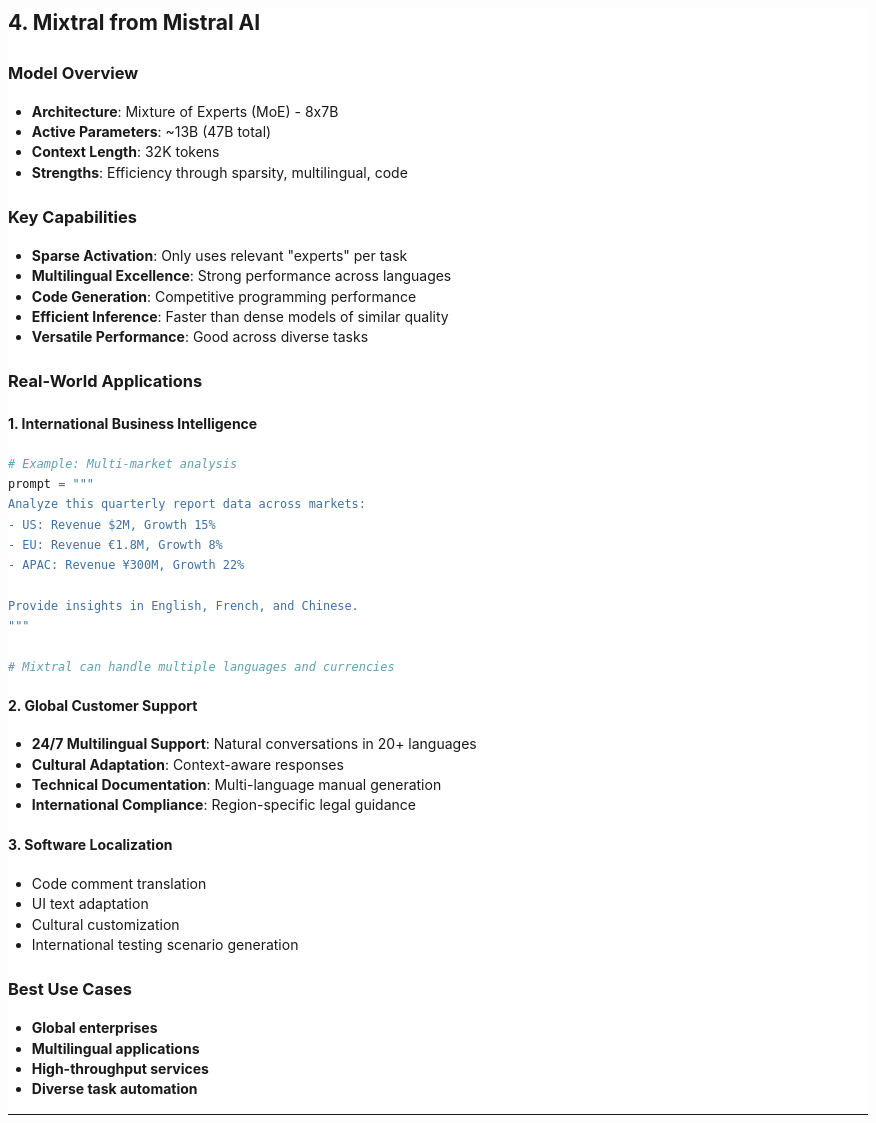 
## 4. Mixtral from Mistral AI

### Model Overview
- **Architecture**: Mixture of Experts (MoE) - 8x7B
- **Active Parameters**: ~13B (47B total)
- **Context Length**: 32K tokens
- **Strengths**: Efficiency through sparsity, multilingual, code

### Key Capabilities
- **Sparse Activation**: Only uses relevant "experts" per task
- **Multilingual Excellence**: Strong performance across languages
- **Code Generation**: Competitive programming performance
- **Efficient Inference**: Faster than dense models of similar quality
- **Versatile Performance**: Good across diverse tasks

### Real-World Applications

#### 1. **International Business Intelligence**
```python
# Example: Multi-market analysis
prompt = """
Analyze this quarterly report data across markets:
- US: Revenue $2M, Growth 15%
- EU: Revenue €1.8M, Growth 8% 
- APAC: Revenue ¥300M, Growth 22%

Provide insights in English, French, and Chinese.
"""

# Mixtral can handle multiple languages and currencies
```

#### 2. **Global Customer Support**
- **24/7 Multilingual Support**: Natural conversations in 20+ languages
- **Cultural Adaptation**: Context-aware responses
- **Technical Documentation**: Multi-language manual generation
- **International Compliance**: Region-specific legal guidance

#### 3. **Software Localization**
- Code comment translation
- UI text adaptation
- Cultural customization
- International testing scenario generation

### Best Use Cases
- **Global enterprises**
- **Multilingual applications**
- **High-throughput services**
- **Diverse task automation**

---